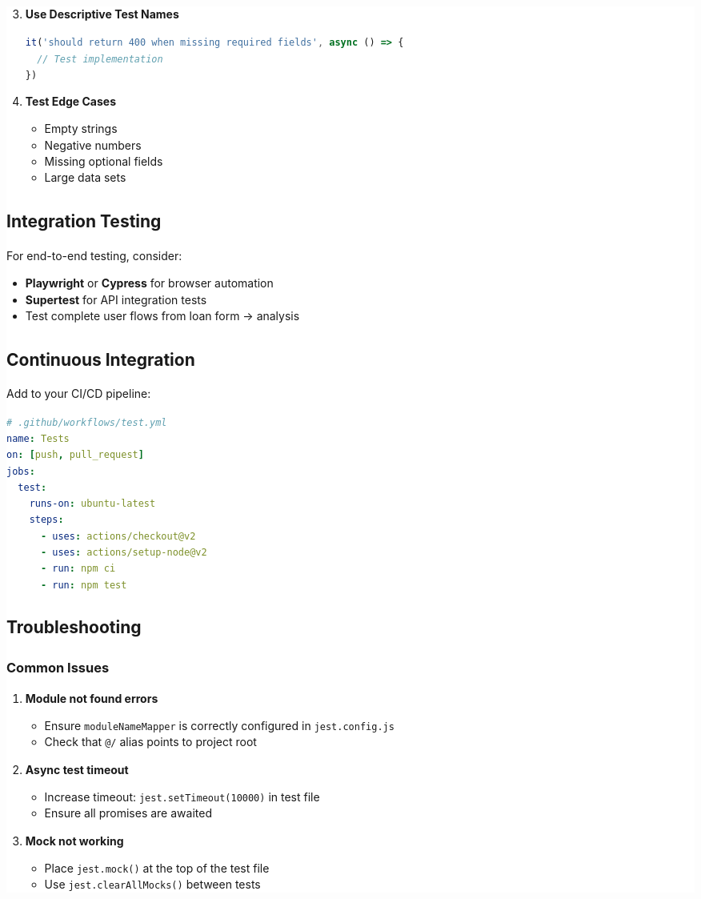 3. **Use Descriptive Test Names**
   ```typescript
   it('should return 400 when missing required fields', async () => {
     // Test implementation
   })
   ```

4. **Test Edge Cases**
   - Empty strings
   - Negative numbers
   - Missing optional fields
   - Large data sets

## Integration Testing

For end-to-end testing, consider:
- **Playwright** or **Cypress** for browser automation
- **Supertest** for API integration tests
- Test complete user flows from loan form → analysis

## Continuous Integration

Add to your CI/CD pipeline:

```yaml
# .github/workflows/test.yml
name: Tests
on: [push, pull_request]
jobs:
  test:
    runs-on: ubuntu-latest
    steps:
      - uses: actions/checkout@v2
      - uses: actions/setup-node@v2
      - run: npm ci
      - run: npm test
```

## Troubleshooting

### Common Issues

1. **Module not found errors**
   - Ensure `moduleNameMapper` is correctly configured in `jest.config.js`
   - Check that `@/` alias points to project root

2. **Async test timeout**
   - Increase timeout: `jest.setTimeout(10000)` in test file
   - Ensure all promises are awaited

3. **Mock not working**
   - Place `jest.mock()` at the top of the test file
   - Use `jest.clearAllMocks()` between tests

